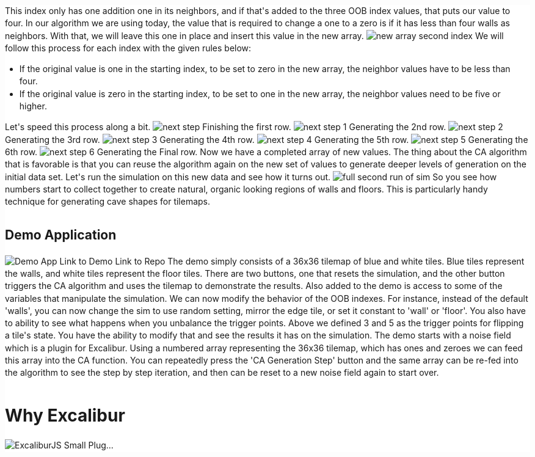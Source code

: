 This index only has one addition one in its neighbors, and if that's added to the three OOB index values, that puts our value to four. In our algorithm we are using today, the value that is required to change a one to a zero is if it has less than four walls as neighbors. With that, we will leave this one in place and insert this value in the new array.
![new array second index](https://excaliburjs.com/blog)
We will follow this process for each index with the given rules below:
  * If the original value is one in the starting index, to be set to zero in the new array, the neighbor values have to be less than four.
  * If the original value is zero in the starting index, to be set to one in the new array, the neighbor values need to be five or higher.


Let's speed this process along a bit.
![next step](https://excaliburjs.com/blog)
Finishing the first row.
![next step 1](https://excaliburjs.com/blog)
Generating the 2nd row.
![next step 2](https://excaliburjs.com/blog)
Generating the 3rd row.
![next step 3](https://excaliburjs.com/blog)
Generating the 4th row.
![next step 4](https://excaliburjs.com/blog)
Generating the 5th row.
![next step 5](https://excaliburjs.com/blog)
Generating the 6th row.
![next step 6](https://excaliburjs.com/blog)
Generating the Final row.
Now we have a completed array of new values. The thing about the CA algorithm that is favorable is that you can reuse the algorithm again on the new set of values to generate deeper levels of generation on the initial data set.
Let's run the simulation on this new data and see how it turns out.
![full second run of sim](https://excaliburjs.com/blog)
So you see how numbers start to collect together to create natural, organic looking regions of walls and floors. This is particularly handy technique for generating cave shapes for tilemaps.
## Demo Application​
![Demo App](https://excaliburjs.com/assets/images/image-19-267a62aee3997c33709ee27e2ae9ee44.png)
Link to Demo
Link to Repo
The demo simply consists of a 36x36 tilemap of blue and white tiles. Blue tiles represent the walls, and white tiles represent the floor tiles. There are two buttons, one that resets the simulation, and the other button triggers the CA algorithm and uses the tilemap to demonstrate the results.
Also added to the demo is access to some of the variables that manipulate the simulation. We can now modify the behavior of the OOB indexes. For instance, instead of the default 'walls', you can now change the sim to use random setting, mirror the edge tile, or set it constant to 'wall' or 'floor'.
You also have to ability to see what happens when you unbalance the trigger points. Above we defined 3 and 5 as the trigger points for flipping a tile's state. You have the ability to modify that and see the results it has on the simulation.
The demo starts with a noise field which is a plugin for Excalibur. Using a numbered array representing the 36x36 tilemap, which has ones and zeroes we can feed this array into the CA function. You can repeatedly press the 'CA Generation Step' button and the same array can be re-fed into the algorithm to see the step by step iteration, and then can be reset to a new noise field again to start over.
# Why Excalibur
![ExcaliburJS](https://excaliburjs.com/assets/images/ex-3a31219eeaec609363bd93e2f74b4941.png)
Small Plug...
